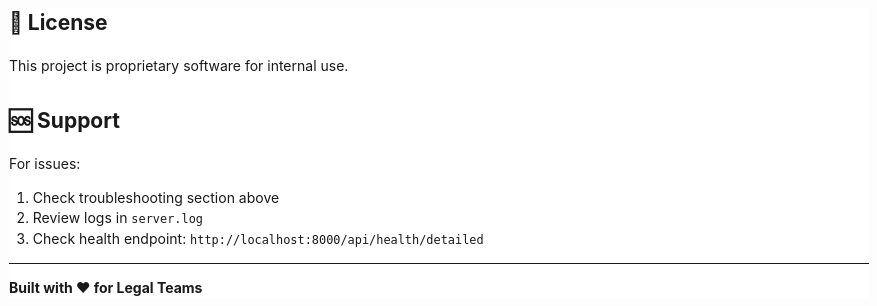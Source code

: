 ## 📄 License

This project is proprietary software for internal use.

## 🆘 Support

For issues:
1. Check troubleshooting section above
2. Review logs in `server.log`
3. Check health endpoint: `http://localhost:8000/api/health/detailed`

---

**Built with ❤️ for Legal Teams**

